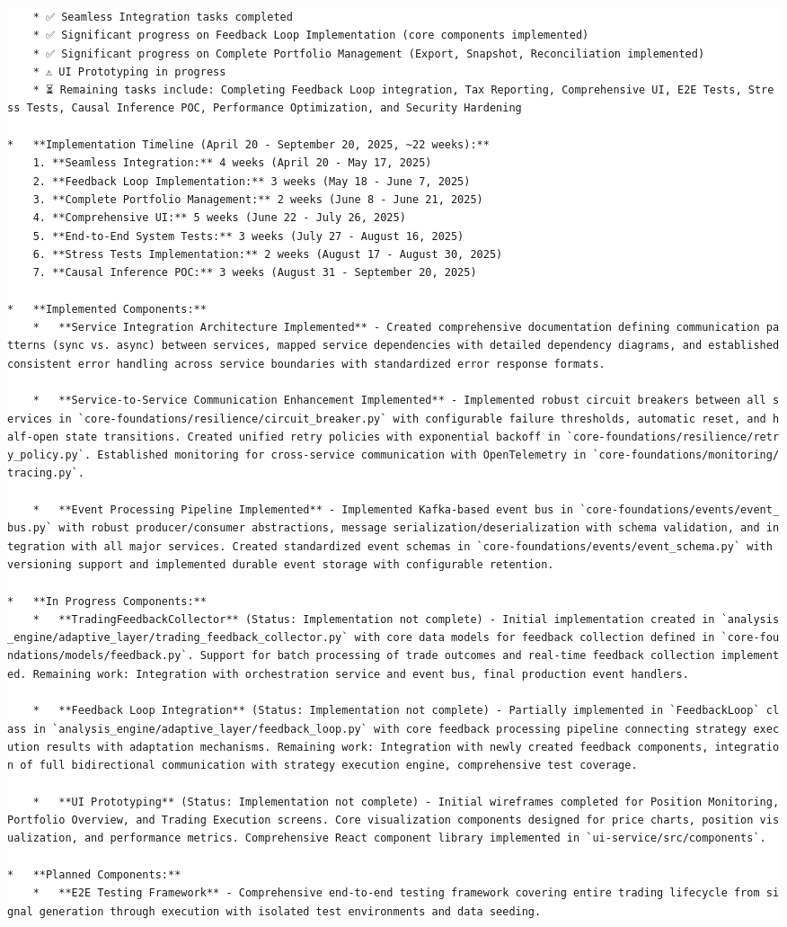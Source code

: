         * ✅ Seamless Integration tasks completed
        * ✅ Significant progress on Feedback Loop Implementation (core components implemented)
        * ✅ Significant progress on Complete Portfolio Management (Export, Snapshot, Reconciliation implemented)
        * ⚠️ UI Prototyping in progress
        * ⏳ Remaining tasks include: Completing Feedback Loop integration, Tax Reporting, Comprehensive UI, E2E Tests, Stress Tests, Causal Inference POC, Performance Optimization, and Security Hardening

    *   **Implementation Timeline (April 20 - September 20, 2025, ~22 weeks):**
        1. **Seamless Integration:** 4 weeks (April 20 - May 17, 2025)
        2. **Feedback Loop Implementation:** 3 weeks (May 18 - June 7, 2025)
        3. **Complete Portfolio Management:** 2 weeks (June 8 - June 21, 2025)
        4. **Comprehensive UI:** 5 weeks (June 22 - July 26, 2025)
        5. **End-to-End System Tests:** 3 weeks (July 27 - August 16, 2025)
        6. **Stress Tests Implementation:** 2 weeks (August 17 - August 30, 2025)
        7. **Causal Inference POC:** 3 weeks (August 31 - September 20, 2025)

    *   **Implemented Components:**
        *   **Service Integration Architecture Implemented** - Created comprehensive documentation defining communication patterns (sync vs. async) between services, mapped service dependencies with detailed dependency diagrams, and established consistent error handling across service boundaries with standardized error response formats.
        
        *   **Service-to-Service Communication Enhancement Implemented** - Implemented robust circuit breakers between all services in `core-foundations/resilience/circuit_breaker.py` with configurable failure thresholds, automatic reset, and half-open state transitions. Created unified retry policies with exponential backoff in `core-foundations/resilience/retry_policy.py`. Established monitoring for cross-service communication with OpenTelemetry in `core-foundations/monitoring/tracing.py`.
        
        *   **Event Processing Pipeline Implemented** - Implemented Kafka-based event bus in `core-foundations/events/event_bus.py` with robust producer/consumer abstractions, message serialization/deserialization with schema validation, and integration with all major services. Created standardized event schemas in `core-foundations/events/event_schema.py` with versioning support and implemented durable event storage with configurable retention.

    *   **In Progress Components:**
        *   **TradingFeedbackCollector** (Status: Implementation not complete) - Initial implementation created in `analysis_engine/adaptive_layer/trading_feedback_collector.py` with core data models for feedback collection defined in `core-foundations/models/feedback.py`. Support for batch processing of trade outcomes and real-time feedback collection implemented. Remaining work: Integration with orchestration service and event bus, final production event handlers.

        *   **Feedback Loop Integration** (Status: Implementation not complete) - Partially implemented in `FeedbackLoop` class in `analysis_engine/adaptive_layer/feedback_loop.py` with core feedback processing pipeline connecting strategy execution results with adaptation mechanisms. Remaining work: Integration with newly created feedback components, integration of full bidirectional communication with strategy execution engine, comprehensive test coverage.

        *   **UI Prototyping** (Status: Implementation not complete) - Initial wireframes completed for Position Monitoring, Portfolio Overview, and Trading Execution screens. Core visualization components designed for price charts, position visualization, and performance metrics. Comprehensive React component library implemented in `ui-service/src/components`.

    *   **Planned Components:**
        *   **E2E Testing Framework** - Comprehensive end-to-end testing framework covering entire trading lifecycle from signal generation through execution with isolated test environments and data seeding.
        